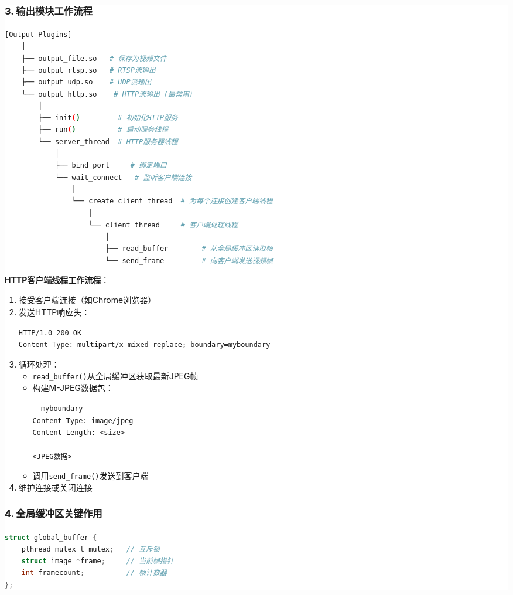 ### 3. 输出模块工作流程

```bash
[Output Plugins]
    │
    ├── output_file.so   # 保存为视频文件
    ├── output_rtsp.so   # RTSP流输出
    ├── output_udp.so    # UDP流输出
    └── output_http.so    # HTTP流输出 (最常用)
        │
        ├── init()         # 初始化HTTP服务
        ├── run()          # 启动服务线程
        └── server_thread  # HTTP服务器线程
            │
            ├── bind_port     # 绑定端口
            └── wait_connect   # 监听客户端连接
                │
                └── create_client_thread  # 为每个连接创建客户端线程
                    │
                    └── client_thread     # 客户端处理线程
                        │
                        ├── read_buffer        # 从全局缓冲区读取帧
                        └── send_frame         # 向客户端发送视频帧
```

**HTTP客户端线程工作流程**：
1. 接受客户端连接（如Chrome浏览器）
2. 发送HTTP响应头：
   ```
   HTTP/1.0 200 OK
   Content-Type: multipart/x-mixed-replace; boundary=myboundary
   ```
3. 循环处理：
   - `read_buffer()`从全局缓冲区获取最新JPEG帧
   - 构建M-JPEG数据包：
     ```
     --myboundary
     Content-Type: image/jpeg
     Content-Length: <size>
     
     <JPEG数据>
     ```
   - 调用`send_frame()`发送到客户端
4. 维护连接或关闭连接

### 4. 全局缓冲区关键作用

```c
struct global_buffer {
    pthread_mutex_t mutex;   // 互斥锁
    struct image *frame;     // 当前帧指针
    int framecount;          // 帧计数器
};
```
